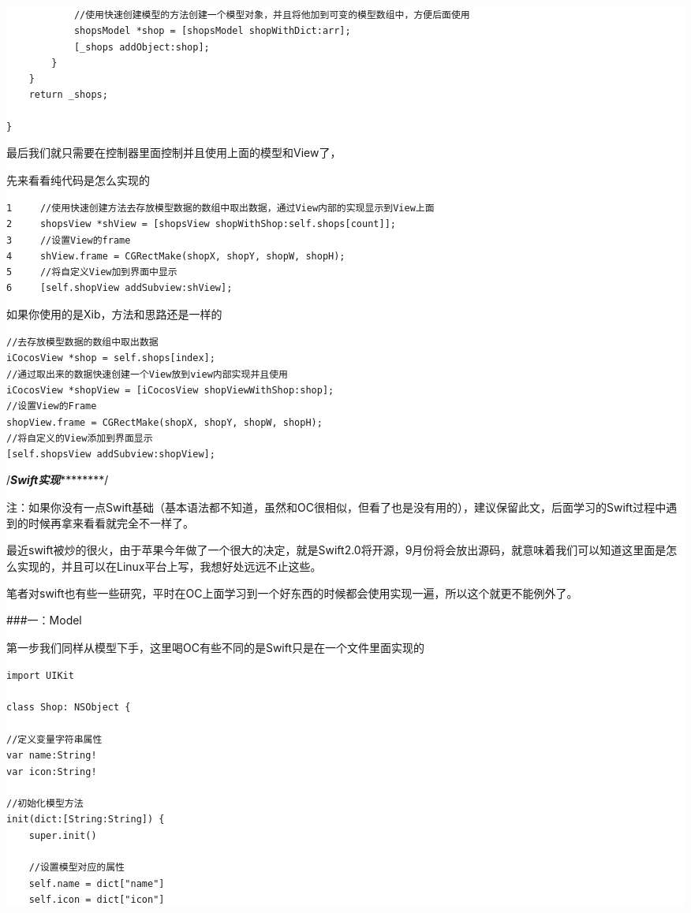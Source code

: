 	            //使用快速创建模型的方法创建一个模型对象，并且将他加到可变的模型数组中，方便后面使用
	            shopsModel *shop = [shopsModel shopWithDict:arr];
	            [_shops addObject:shop];
	        }
	    }
	    return _shops;
	
	}
最后我们就只需要在控制器里面控制并且使用上面的模型和View了，

先来看看纯代码是怎么实现的

	1     //使用快速创建方法去存放模型数据的数组中取出数据，通过View内部的实现显示到View上面
	2     shopsView *shView = [shopsView shopWithShop:self.shops[count]];
	3     //设置View的frame
	4     shView.frame = CGRectMake(shopX, shopY, shopW, shopH);
	5     //将自定义View加到界面中显示
	6     [self.shopView addSubview:shView];
如果你使用的是Xib，方法和思路还是一样的

	//去存放模型数据的数组中取出数据
    iCocosView *shop = self.shops[index];
    //通过取出来的数据快速创建一个View放到view内部实现并且使用
    iCocosView *shopView = [iCocosView shopViewWithShop:shop];
    //设置View的Frame
    shopView.frame = CGRectMake(shopX, shopY, shopW, shopH);
    //将自定义的View添加到界面显示
    [self.shopsView addSubview:shopView];
 

/***********************************************Swift实现*******************************************************/ 

注：如果你没有一点Swift基础（基本语法都不知道，虽然和OC很相似，但看了也是没有用的），建议保留此文，后面学习的Swift过程中遇到的时候再拿来看看就完全不一样了。

最近swift被炒的很火，由于苹果今年做了一个很大的决定，就是Swift2.0将开源，9月份将会放出源码，就意味着我们可以知道这里面是怎么实现的，并且可以在Linux平台上写，我想好处远远不止这些。

笔者对swift也有些一些研究，平时在OC上面学习到一个好东西的时候都会使用实现一遍，所以这个就更不能例外了。

###一：Model

第一步我们同样从模型下手，这里喝OC有些不同的是Swift只是在一个文件里面实现的

	import UIKit
	
	class Shop: NSObject {
    
    //定义变量字符串属性
    var name:String!
    var icon:String!
    
    //初始化模型方法
    init(dict:[String:String]) {
        super.init()
        
        //设置模型对应的属性
        self.name = dict["name"]
        self.icon = dict["icon"]
        
